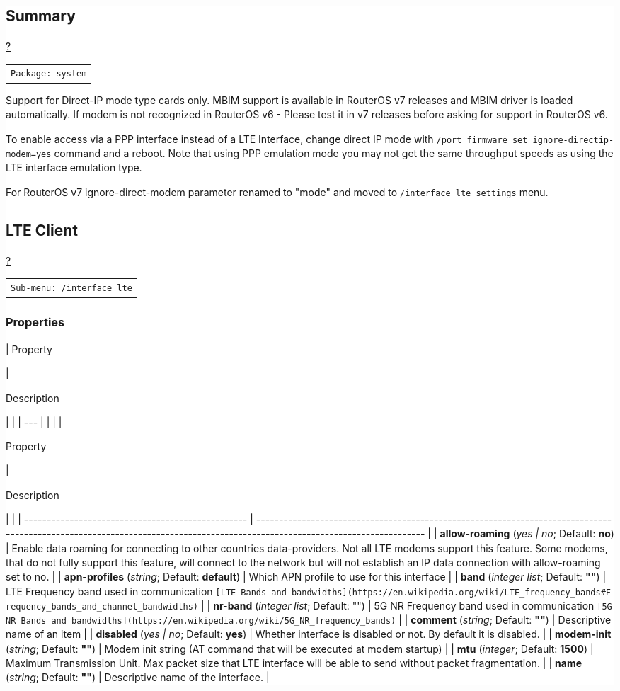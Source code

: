 ## Summary

[?](https://help.mikrotik.com/docs/display/ROS/LTE#)

<table border="0" cellpadding="0" cellspacing="0"><tbody><tr><td class="code"><div class="container" title="Hint: double-click to select code"><div class="line number1 index0 alt2" data-bidi-marker="true"><code class="ros plain">Package</code><code class="ros constants">: system</code></div></div></td></tr></tbody></table>

Support for Direct-IP mode type cards only. MBIM support is available in RouterOS v7 releases and MBIM driver is loaded automatically. If modem is not recognized in RouterOS v6 - Please test it in v7 releases before asking for support in RouterOS v6.

To enable access via a PPP interface instead of a LTE Interface, change direct IP mode with `/port firmware set ignore-directip-modem=yes` command and a reboot. Note that using PPP emulation mode you may not get the same throughput speeds as using the LTE interface emulation type. 

For RouterOS v7 ignore-direct-modem parameter renamed to "mode" and moved to `/interface lte settings` menu.

## LTE Client

[?](https://help.mikrotik.com/docs/display/ROS/LTE#)

<table border="0" cellpadding="0" cellspacing="0"><tbody><tr><td class="code"><div class="container" title="Hint: double-click to select code"><div class="line number1 index0 alt2" data-bidi-marker="true"><code class="ros plain">Sub-menu</code><code class="ros constants">: /interface lte</code></div></div></td></tr></tbody></table>

### Properties

| 
Property

 | 

Description

 |     |
 | --- |  |
 |     |

Property

 | 

Description

 |                                                   |
 | ------------------------------------------------- | -------------------------------------------------------------------------------------------------------------------------------------------------------------------------- |
 | **allow-roaming** (_yes                           | no_; Default: **no**)                                                                                                                                                      | Enable data roaming for connecting to other countries data-providers. Not all LTE modems support this feature. Some modems, that do not fully support this feature, will connect to the network but will not establish an IP data connection with allow-roaming set to no. |
 | **apn-profiles** (_string_; Default: **default**) | Which APN profile to use for this interface                                                                                                                                |
 | **band** (_integer list_; Default: **""**)        | LTE Frequency band used in communication `[LTE Bands and bandwidths](https://en.wikipedia.org/wiki/LTE_frequency_bands#Frequency_bands_and_channel_bandwidths)`            |
 | **nr-band** (_integer list_; Default: "")         | 5G NR Frequency band used in communication `[5G NR Bands and bandwidths](https://en.wikipedia.org/wiki/5G_NR_frequency_bands)`                                             |
 | **comment** (_string_; Default: **""**)           | Descriptive name of an item                                                                                                                                                |
 | **disabled** (_yes                                | no_; Default: **yes**)                                                                                                                                                     | Whether interface is disabled or not. By default it is disabled.                                                                                                                                                                                                           |
 | **modem-init** (_string_; Default: **""**)        | Modem init string (AT command that will be executed at modem startup)                                                                                                      |
 | **mtu** (_integer_; Default: **1500**)            | Maximum Transmission Unit. Max packet size that LTE interface will be able to send without packet fragmentation.                                                           |
 | **name** (_string_; Default: **""**)              | Descriptive name of the interface.                                                                                                                                         |
